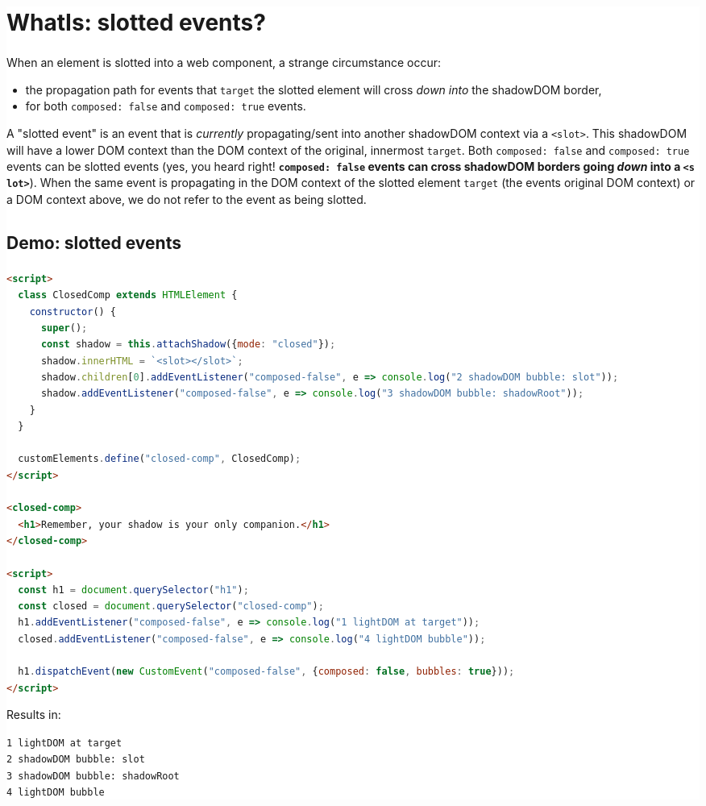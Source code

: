 # WhatIs: slotted events?

When an element is slotted into a web component, a strange circumstance occur: 
 * the propagation path for events that `target` the slotted element will cross *down into* the shadowDOM border, 
 * for both `composed: false` and `composed: true` events.

A "slotted event" is an event that is *currently* propagating/sent into another shadowDOM context via a `<slot>`. This shadowDOM will have a lower DOM context than the DOM context of the original, innermost `target`. Both `composed: false` and `composed: true` events can be slotted events (yes, you heard right! **`composed: false` events can cross shadowDOM borders going *down* into a `<slot>`**). When the same event is propagating in the DOM context of the slotted element `target` (the events original DOM context) or a DOM context above, we do not refer to the event as being slotted.

## Demo: slotted events

```html
<script>
  class ClosedComp extends HTMLElement {
    constructor() {
      super();
      const shadow = this.attachShadow({mode: "closed"});
      shadow.innerHTML = `<slot></slot>`;
      shadow.children[0].addEventListener("composed-false", e => console.log("2 shadowDOM bubble: slot"));
      shadow.addEventListener("composed-false", e => console.log("3 shadowDOM bubble: shadowRoot"));
    }
  }

  customElements.define("closed-comp", ClosedComp);
</script>

<closed-comp>
  <h1>Remember, your shadow is your only companion.</h1>
</closed-comp>

<script>
  const h1 = document.querySelector("h1");
  const closed = document.querySelector("closed-comp");
  h1.addEventListener("composed-false", e => console.log("1 lightDOM at target"));
  closed.addEventListener("composed-false", e => console.log("4 lightDOM bubble"));

  h1.dispatchEvent(new CustomEvent("composed-false", {composed: false, bubbles: true}));
</script>
```

Results in:

```
1 lightDOM at target
2 shadowDOM bubble: slot
3 shadowDOM bubble: shadowRoot
4 lightDOM bubble
```
